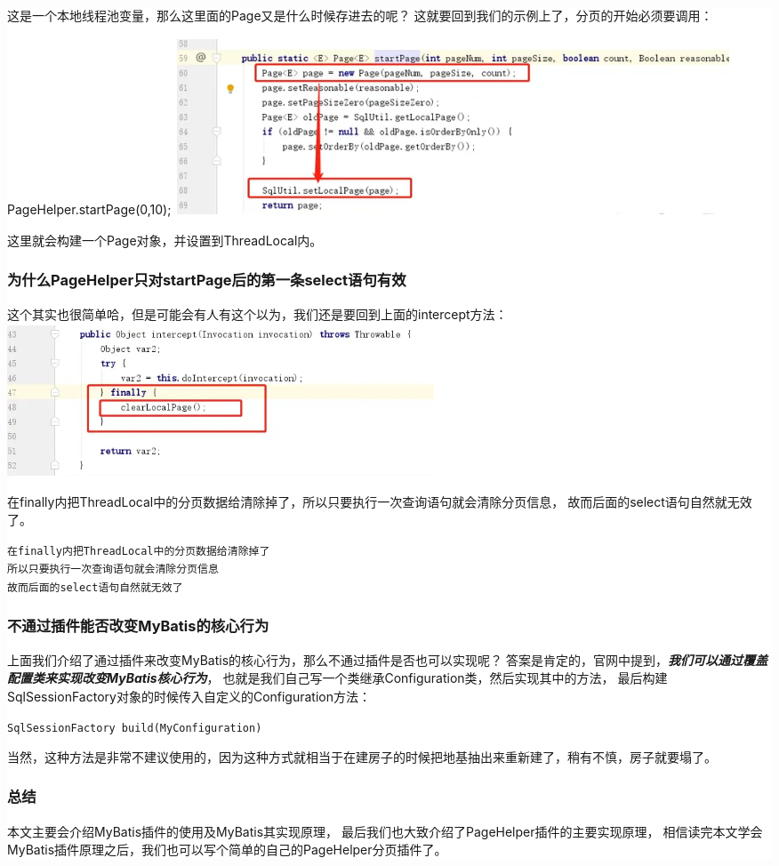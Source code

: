 这是一个本地线程池变量，那么这里面的Page又是什么时候存进去的呢？
这就要回到我们的示例上了，分页的开始必须要调用：

PageHelper.startPage(0,10);
![img.png](imgs/set_local_page.png)

这里就会构建一个Page对象，并设置到ThreadLocal内。

### 为什么PageHelper只对startPage后的第一条select语句有效
这个其实也很简单哈，但是可能会有人有这个以为，我们还是要回到上面的intercept方法：
![img.png](imgs/clear_local_page.png)

在finally内把ThreadLocal中的分页数据给清除掉了，所以只要执行一次查询语句就会清除分页信息，
故而后面的select语句自然就无效了。

```
在finally内把ThreadLocal中的分页数据给清除掉了
所以只要执行一次查询语句就会清除分页信息
故而后面的select语句自然就无效了
```

### 不通过插件能否改变MyBatis的核心行为
上面我们介绍了通过插件来改变MyBatis的核心行为，那么不通过插件是否也可以实现呢？
答案是肯定的，官网中提到，***我们可以通过覆盖配置类来实现改变MyBatis核心行为***，
也就是我们自己写一个类继承Configuration类，然后实现其中的方法，
最后构建SqlSessionFactory对象的时候传入自定义的Configuration方法：

```
SqlSessionFactory build(MyConfiguration)
```
当然，这种方法是非常不建议使用的，因为这种方式就相当于在建房子的时候把地基抽出来重新建了，稍有不慎，房子就要塌了。

### 总结
本文主要会介绍MyBatis插件的使用及MyBatis其实现原理，
最后我们也大致介绍了PageHelper插件的主要实现原理，
相信读完本文学会MyBatis插件原理之后，我们也可以写个简单的自己的PageHelper分页插件了。












